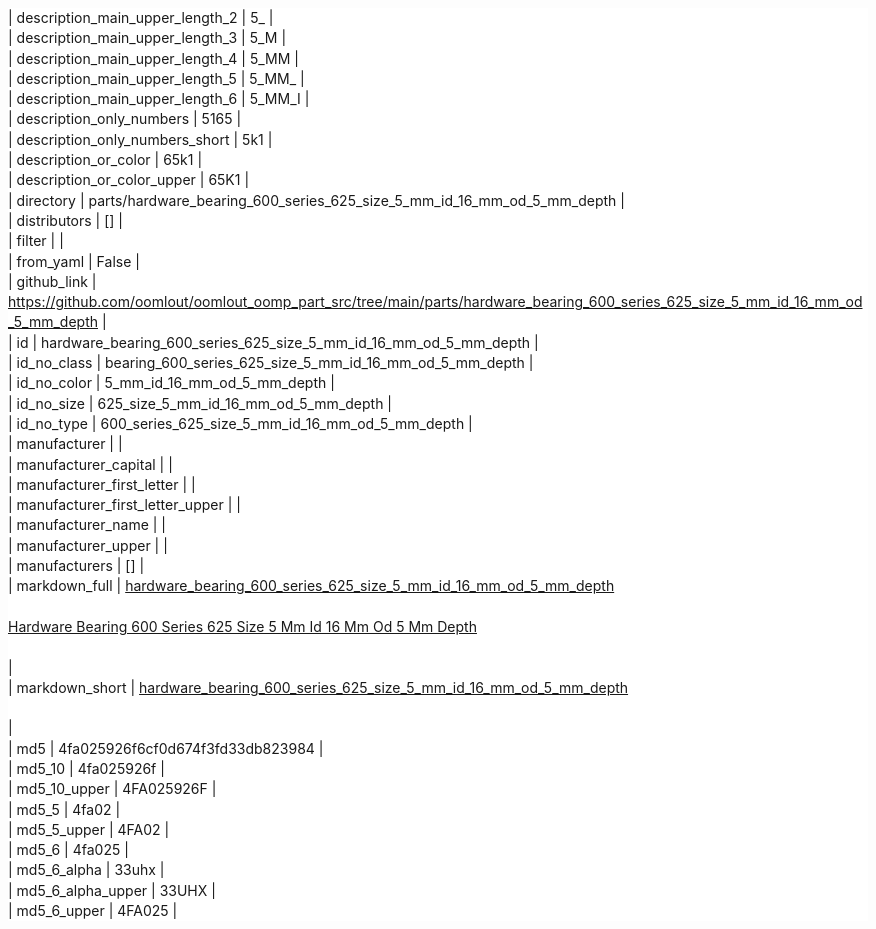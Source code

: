 | description_main_upper_length_2 | 5_ |  
| description_main_upper_length_3 | 5_M |  
| description_main_upper_length_4 | 5_MM |  
| description_main_upper_length_5 | 5_MM_ |  
| description_main_upper_length_6 | 5_MM_I |  
| description_only_numbers | 5165 |  
| description_only_numbers_short | 5k1 |  
| description_or_color | 65k1 |  
| description_or_color_upper | 65K1 |  
| directory | parts/hardware_bearing_600_series_625_size_5_mm_id_16_mm_od_5_mm_depth |  
| distributors | [] |  
| filter |  |  
| from_yaml | False |  
| github_link | https://github.com/oomlout/oomlout_oomp_part_src/tree/main/parts/hardware_bearing_600_series_625_size_5_mm_id_16_mm_od_5_mm_depth |  
| id | hardware_bearing_600_series_625_size_5_mm_id_16_mm_od_5_mm_depth |  
| id_no_class | bearing_600_series_625_size_5_mm_id_16_mm_od_5_mm_depth |  
| id_no_color | 5_mm_id_16_mm_od_5_mm_depth |  
| id_no_size | 625_size_5_mm_id_16_mm_od_5_mm_depth |  
| id_no_type | 600_series_625_size_5_mm_id_16_mm_od_5_mm_depth |  
| manufacturer |  |  
| manufacturer_capital |  |  
| manufacturer_first_letter |  |  
| manufacturer_first_letter_upper |  |  
| manufacturer_name |  |  
| manufacturer_upper |  |  
| manufacturers | [] |  
| markdown_full | [hardware_bearing_600_series_625_size_5_mm_id_16_mm_od_5_mm_depth](https://github.com/oomlout/oomlout_oomp_part_src/tree/main/parts/hardware_bearing_600_series_625_size_5_mm_id_16_mm_od_5_mm_depth/working)<br>[](https://github.com/oomlout/oomlout_oomp_part_src/tree/main/parts/hardware_bearing_600_series_625_size_5_mm_id_16_mm_od_5_mm_depth/working)<br>[Hardware Bearing 600 Series 625 Size 5 Mm Id 16 Mm Od 5 Mm Depth](https://github.com/oomlout/oomlout_oomp_part_src/tree/main/parts/hardware_bearing_600_series_625_size_5_mm_id_16_mm_od_5_mm_depth/working)<br><br> |  
| markdown_short | [hardware_bearing_600_series_625_size_5_mm_id_16_mm_od_5_mm_depth](https://github.com/oomlout/oomlout_oomp_part_src/tree/main/parts/hardware_bearing_600_series_625_size_5_mm_id_16_mm_od_5_mm_depth/working)<br><br> |  
| md5 | 4fa025926f6cf0d674f3fd33db823984 |  
| md5_10 | 4fa025926f |  
| md5_10_upper | 4FA025926F |  
| md5_5 | 4fa02 |  
| md5_5_upper | 4FA02 |  
| md5_6 | 4fa025 |  
| md5_6_alpha | 33uhx |  
| md5_6_alpha_upper | 33UHX |  
| md5_6_upper | 4FA025 |  